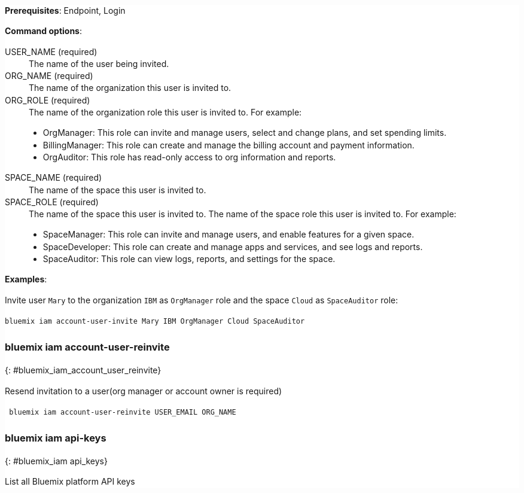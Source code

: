 <strong>Prerequisites</strong>:  Endpoint, Login

<strong>Command options</strong>:
<dl>
   <dt>USER_NAME (required)</dt>
   <dd>The name of the user being invited.</dd>
   <dt>ORG_NAME (required)</dt>
   <dd>The name of the organization this user is invited to.</dd>
   <dt>ORG_ROLE (required)</dt>
   <dd>The name of the organization role this user is invited to. For example:
   <ul>
  <li>OrgManager: This role can invite and manage users, select and change plans, and set spending limits.</li>
  <li>BillingManager: This role can create and manage the billing account and payment information.</li>
  <li>OrgAuditor: This role has read-only access to org information and reports.</li>
  </ul> </dd>
   <dt>SPACE_NAME (required)</dt>
   <dd>The name of the space this user is invited to.</dd>
   <dt>SPACE_ROLE (required)</dt>
   <dd>The name of the space this user is invited to. The name of the space role this user is invited to. For example:
   <ul>
<li>SpaceManager: This role can invite and manage users, and enable features for a given space.</li>
<li>SpaceDeveloper: This role can create and manage apps and services, and see logs and reports.</li>
<li>SpaceAuditor: This role can view logs, reports, and settings for the space.</li>
</ul>
</dd>
</dl>

<strong>Examples</strong>:

Invite user `Mary` to the organization `IBM` as `OrgManager` role and the space `Cloud` as `SpaceAuditor` role:

```
bluemix iam account-user-invite Mary IBM OrgManager Cloud SpaceAuditor
```

### bluemix iam account-user-reinvite
{: #bluemix_iam_account_user_reinvite}

Resend invitation to a user(org manager or account owner is required)

```
 bluemix iam account-user-reinvite USER_EMAIL ORG_NAME
```

### bluemix iam api-keys
{: #bluemix_iam api_keys}

List all Bluemix platform API keys
